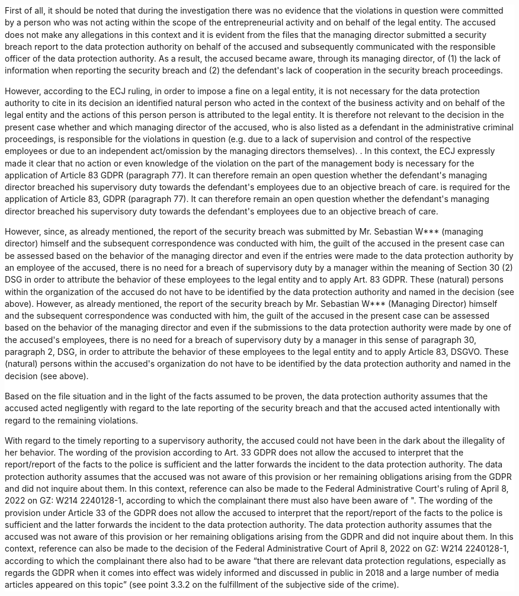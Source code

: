 First of all, it should be noted that during the investigation there was no evidence that the violations in question were committed by a person who was not acting within the scope of the entrepreneurial activity and on behalf of the legal entity. The accused does not make any allegations in this context and it is evident from the files that the managing director submitted a security breach report to the data protection authority on behalf of the accused and subsequently communicated with the responsible officer of the data protection authority. As a result, the accused became aware, through its managing director, of (1) the lack of information when reporting the security breach and (2) the defendant's lack of cooperation in the security breach proceedings.

However, according to the ECJ ruling, in order to impose a fine on a legal entity, it is not necessary for the data protection authority to cite in its decision an identified natural person who acted in the context of the business activity and on behalf of the legal entity and the actions of this person person is attributed to the legal entity. It is therefore not relevant to the decision in the present case whether and which managing director of the accused, who is also listed as a defendant in the administrative criminal proceedings, is responsible for the violations in question (e.g. due to a lack of supervision and control of the respective employees or due to an independent act/omission by the managing directors themselves). . In this context, the ECJ expressly made it clear that no action or even knowledge of the violation on the part of the management body is necessary for the application of Article 83 GDPR (paragraph 77). It can therefore remain an open question whether the defendant's managing director breached his supervisory duty towards the defendant's employees due to an objective breach of care. is required for the application of Article 83, GDPR (paragraph 77). It can therefore remain an open question whether the defendant's managing director breached his supervisory duty towards the defendant's employees due to an objective breach of care.

However, since, as already mentioned, the report of the security breach was submitted by Mr. Sebastian W\*\*\* (managing director) himself and the subsequent correspondence was conducted with him, the guilt of the accused in the present case can be assessed based on the behavior of the managing director and even if the entries were made to the data protection authority by an employee of the accused, there is no need for a breach of supervisory duty by a manager within the meaning of Section 30 (2) DSG in order to attribute the behavior of these employees to the legal entity and to apply Art. 83 GDPR. These (natural) persons within the organization of the accused do not have to be identified by the data protection authority and named in the decision (see above). However, as already mentioned, the report of the security breach by Mr. Sebastian W\*\*\* (Managing Director) himself and the subsequent correspondence was conducted with him, the guilt of the accused in the present case can be assessed based on the behavior of the managing director and even if the submissions to the data protection authority were made by one of the accused's employees, there is no need for a breach of supervisory duty by a manager in this sense of paragraph 30, paragraph 2, DSG, in order to attribute the behavior of these employees to the legal entity and to apply Article 83, DSGVO. These (natural) persons within the accused's organization do not have to be identified by the data protection authority and named in the decision (see above).

Based on the file situation and in the light of the facts assumed to be proven, the data protection authority assumes that the accused acted negligently with regard to the late reporting of the security breach and that the accused acted intentionally with regard to the remaining violations.

With regard to the timely reporting to a supervisory authority, the accused could not have been in the dark about the illegality of her behavior. The wording of the provision according to Art. 33 GDPR does not allow the accused to interpret that the report/report of the facts to the police is sufficient and the latter forwards the incident to the data protection authority. The data protection authority assumes that the accused was not aware of this provision or her remaining obligations arising from the GDPR and did not inquire about them. In this context, reference can also be made to the Federal Administrative Court's ruling of April 8, 2022 on GZ: W214 2240128-1, according to which the complainant there must also have been aware of ". The wording of the provision under Article 33 of the GDPR does not allow the accused to interpret that the report/report of the facts to the police is sufficient and the latter forwards the incident to the data protection authority. The data protection authority assumes that the accused was not aware of this provision or her remaining obligations arising from the GDPR and did not inquire about them. In this context, reference can also be made to the decision of the Federal Administrative Court of April 8, 2022 on GZ: W214 2240128-1, according to which the complainant there also had to be aware “that there are relevant data protection regulations, especially as regards the GDPR when it comes into effect was widely informed and discussed in public in 2018 and a large number of media articles appeared on this topic” (see point 3.3.2 on the fulfillment of the subjective side of the crime).
